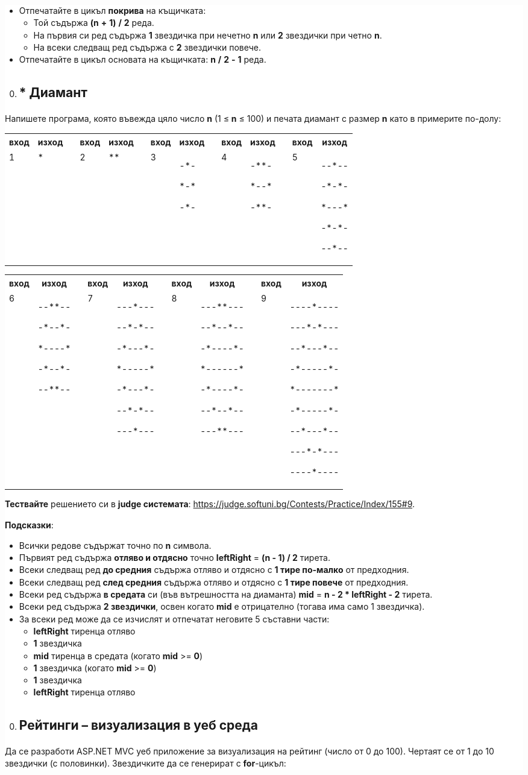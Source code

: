 - Отпечатайте в цикъл **покрива** на къщичката:
  - Той съдържа **(n** **+** **1)** **/** **2** реда.
  - На първия си ред съдържа **1** звездичка при нечетно **n** или **2** звездички при четно **n**.
  - На всеки следващ ред съдържа с **2** звездички повече.
- Отпечатайте в цикъл основата на къщичката: **n** **/** **2** **-** **1** реда.
0. ## **\* Диамант**
Напишете програма, която въвежда цяло число **n** (1 ≤ **n** ≤ 100) и печата диамант с размер **n** като в примерите по-долу:

<table><tr><th colspan="1"><b>вход</b></th><th colspan="1"><b>изход</b></th><th colspan="1" rowspan="2" valign="top"></th><th colspan="1"><b>вход</b></th><th colspan="1"><b>изход</b></th><th colspan="1" rowspan="2" valign="top"></th><th colspan="1"><b>вход</b></th><th colspan="1"><b>изход</b></th><th colspan="1" rowspan="2" valign="top"></th><th colspan="1"><b>вход</b></th><th colspan="1"><b>изход</b></th><th colspan="1" rowspan="2" valign="top"></th><th colspan="1"><b>вход</b></th><th colspan="1"><b>изход</b></th></tr>
<tr><td colspan="1" valign="top">1</td><td colspan="1" valign="top">*</td><td colspan="1" valign="top">2</td><td colspan="1" valign="top">**</td><td colspan="1" valign="top">3</td><td colspan="1" valign="top"><p>-*-</p><p>*-*</p><p>-*-</p></td><td colspan="1" valign="top">4</td><td colspan="1" valign="top"><p>-**-</p><p>*--*</p><p>-**-</p></td><td colspan="1" valign="top">5</td><td colspan="1" valign="top"><p>--*--</p><p>-*-*-</p><p>*---*</p><p>-*-*-</p><p>--*--</p></td></tr>
</table>


<table><tr><th colspan="1"><b>вход</b></th><th colspan="1"><b>изход</b></th><th colspan="1" rowspan="2" valign="top"></th><th colspan="1"><b>вход</b></th><th colspan="1"><b>изход</b></th><th colspan="1" rowspan="2" valign="top"></th><th colspan="1"><b>вход</b></th><th colspan="1"><b>изход</b></th><th colspan="1" rowspan="2" valign="top"></th><th colspan="1"><b>вход</b></th><th colspan="1"><b>изход</b></th></tr>
<tr><td colspan="1" valign="top">6</td><td colspan="1" valign="top"><p>--**--</p><p>-*--*-</p><p>*----*</p><p>-*--*-</p><p>--**--</p></td><td colspan="1" valign="top">7</td><td colspan="1" valign="top"><p>---*---</p><p>--*-*--</p><p>-*---*-</p><p>*-----*</p><p>-*---*-</p><p>--*-*--</p><p>---*---</p></td><td colspan="1" valign="top">8</td><td colspan="1" valign="top"><p>---**---</p><p>--*--*--</p><p>-*----*-</p><p>*------*</p><p>-*----*-</p><p>--*--*--</p><p>---**---</p></td><td colspan="1" valign="top">9</td><td colspan="1" valign="top"><p>----*----</p><p>---*-*---</p><p>--*---*--</p><p>-*-----*-</p><p>*-------*</p><p>-*-----*-</p><p>--*---*--</p><p>---*-*---</p><p>----*----</p></td></tr>
</table>

**Тествайте** решението си в **judge системата**: <https://judge.softuni.bg/Contests/Practice/Index/155#9>.

**Подсказки**:

- Всички редове съдържат точно по **n** символа.
- Първият ред съдържа **отляво и отдясно** точно **leftRight** = **(n - 1) / 2** тирета.
- Всеки следващ ред **до средния** съдържа отляво и отдясно с **1 тире по-малко** от предходния.
- Всеки следващ ред **след средния** съдържа отляво и отдясно с **1 тире повече** от предходния.
- Всеки ред съдържа **в средата** си (във вътрешността на диаманта) **mid** = **n - 2 \* leftRight - 2** тирета.
- Всеки ред съдържа **2 звездички**, освен когато **mid** е отрицателно (тогава има само 1 звездичка).
- За всеки ред може да се изчислят и отпечатат неговите 5 съставни части:
  - **leftRight** тиренца отляво
  - **1** звездичка
  - **mid** тиренца в средата (когато **mid** >= **0**)
  - **1** звездичка (когато **mid** >= **0**)
  - **1** звездичка
  - **leftRight** тиренца отляво
0. ## **Рейтинги – визуализация в уеб среда**
Да се разработи ASP.NET MVC уеб приложение за визуализация на рейтинг (число от 0 до 100). Чертаят се от 1 до 10 звездички (с половинки). Звездичките да се генерират с **for**-цикъл:
